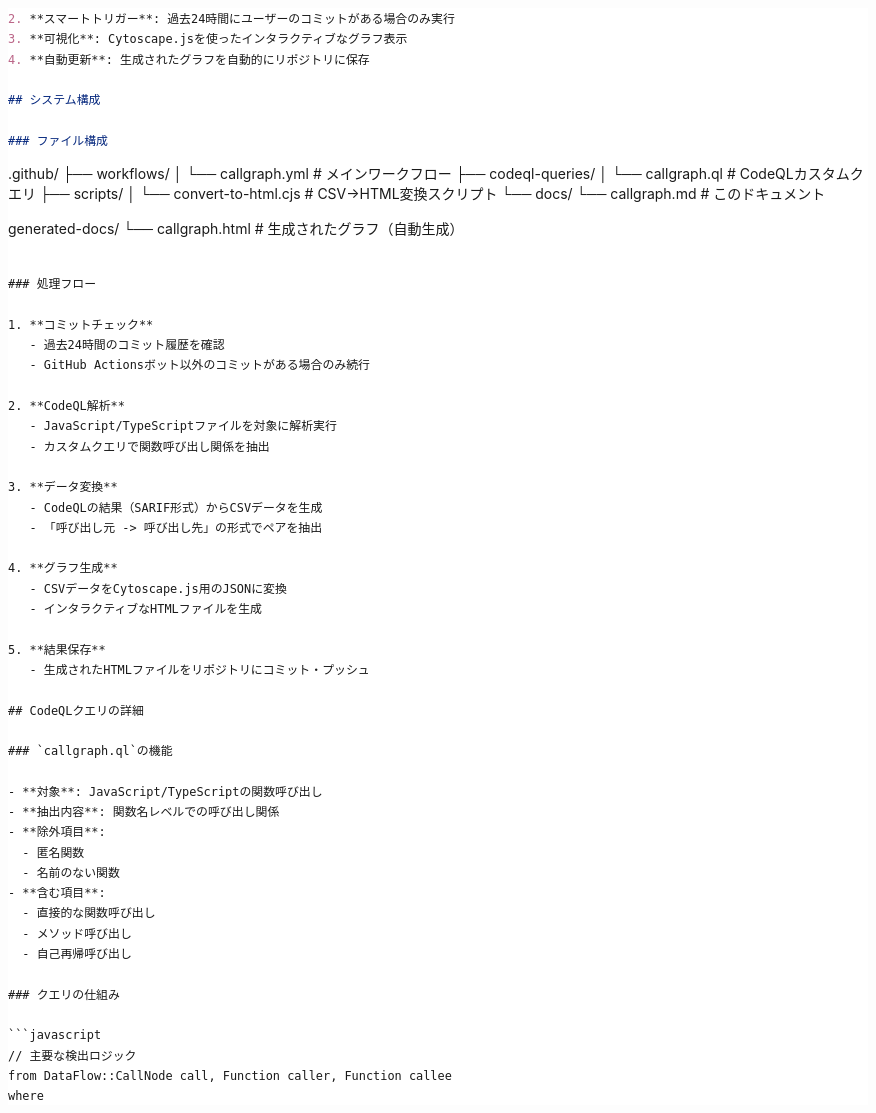 ```md
2. **スマートトリガー**: 過去24時間にユーザーのコミットがある場合のみ実行
3. **可視化**: Cytoscape.jsを使ったインタラクティブなグラフ表示
4. **自動更新**: 生成されたグラフを自動的にリポジトリに保存

## システム構成

### ファイル構成

```
.github/
├── workflows/
│   └── callgraph.yml          # メインワークフロー
├── codeql-queries/
│   └── callgraph.ql           # CodeQLカスタムクエリ
├── scripts/
│   └── convert-to-html.cjs    # CSV→HTML変換スクリプト
└── docs/
    └── callgraph.md           # このドキュメント

generated-docs/
└── callgraph.html             # 生成されたグラフ（自動生成）
```

### 処理フロー

1. **コミットチェック**
   - 過去24時間のコミット履歴を確認
   - GitHub Actionsボット以外のコミットがある場合のみ続行

2. **CodeQL解析**
   - JavaScript/TypeScriptファイルを対象に解析実行
   - カスタムクエリで関数呼び出し関係を抽出

3. **データ変換**
   - CodeQLの結果（SARIF形式）からCSVデータを生成
   - 「呼び出し元 -> 呼び出し先」の形式でペアを抽出

4. **グラフ生成**
   - CSVデータをCytoscape.js用のJSONに変換
   - インタラクティブなHTMLファイルを生成

5. **結果保存**
   - 生成されたHTMLファイルをリポジトリにコミット・プッシュ

## CodeQLクエリの詳細

### `callgraph.ql`の機能

- **対象**: JavaScript/TypeScriptの関数呼び出し
- **抽出内容**: 関数名レベルでの呼び出し関係
- **除外項目**:
  - 匿名関数
  - 名前のない関数
- **含む項目**:
  - 直接的な関数呼び出し
  - メソッド呼び出し
  - 自己再帰呼び出し

### クエリの仕組み

```javascript
// 主要な検出ロジック
from DataFlow::CallNode call, Function caller, Function callee
where
```